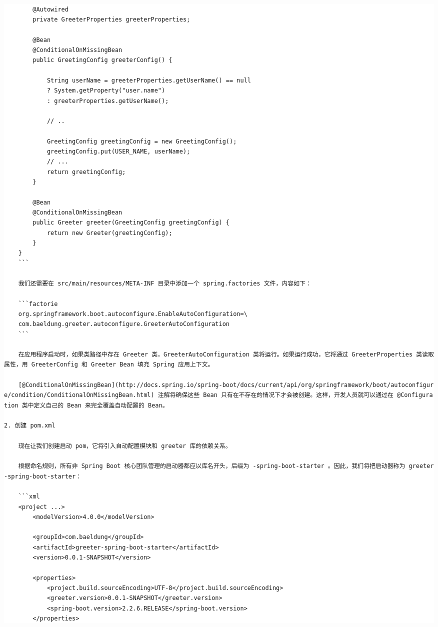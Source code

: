             @Autowired
            private GreeterProperties greeterProperties;

            @Bean
            @ConditionalOnMissingBean
            public GreetingConfig greeterConfig() {

                String userName = greeterProperties.getUserName() == null
                ? System.getProperty("user.name") 
                : greeterProperties.getUserName();
                
                // ..

                GreetingConfig greetingConfig = new GreetingConfig();
                greetingConfig.put(USER_NAME, userName);
                // ...
                return greetingConfig;
            }

            @Bean
            @ConditionalOnMissingBean
            public Greeter greeter(GreetingConfig greetingConfig) {
                return new Greeter(greetingConfig);
            }
        }
        ```

        我们还需要在 src/main/resources/META-INF 目录中添加一个 spring.factories 文件，内容如下：

        ```factorie
        org.springframework.boot.autoconfigure.EnableAutoConfiguration=\
        com.baeldung.greeter.autoconfigure.GreeterAutoConfiguration
        ```

        在应用程序启动时，如果类路径中存在 Greeter 类，GreeterAutoConfiguration 类将运行。如果运行成功，它将通过 GreeterProperties 类读取属性，用 GreeterConfig 和 Greeter Bean 填充 Spring 应用上下文。

        [@ConditionalOnMissingBean](http://docs.spring.io/spring-boot/docs/current/api/org/springframework/boot/autoconfigure/condition/ConditionalOnMissingBean.html) 注解将确保这些 Bean 只有在不存在的情况下才会被创建。这样，开发人员就可以通过在 @Configuration 类中定义自己的 Bean 来完全覆盖自动配置的 Bean。

    2. 创建 pom.xml

        现在让我们创建启动 pom，它将引入自动配置模块和 greeter 库的依赖关系。

        根据命名规则，所有非 Spring Boot 核心团队管理的启动器都应以库名开头，后缀为 -spring-boot-starter 。因此，我们将把启动器称为 greeter-spring-boot-starter：

        ```xml
        <project ...>
            <modelVersion>4.0.0</modelVersion>

            <groupId>com.baeldung</groupId>
            <artifactId>greeter-spring-boot-starter</artifactId>
            <version>0.0.1-SNAPSHOT</version>

            <properties>
                <project.build.sourceEncoding>UTF-8</project.build.sourceEncoding>
                <greeter.version>0.0.1-SNAPSHOT</greeter.version>
                <spring-boot.version>2.2.6.RELEASE</spring-boot.version>
            </properties>
